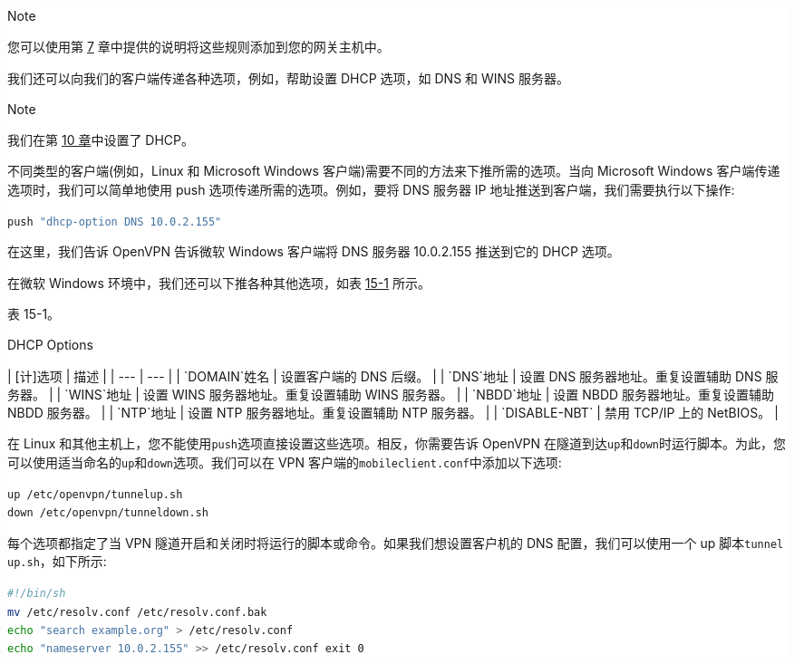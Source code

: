 Note

您可以使用第 [7](07.html) 章中提供的说明将这些规则添加到您的网关主机中。

我们还可以向我们的客户端传递各种选项，例如，帮助设置 DHCP 选项，如 DNS 和 WINS 服务器。

Note

我们在第 [10 章](10.html)中设置了 DHCP。

不同类型的客户端(例如，Linux 和 Microsoft Windows 客户端)需要不同的方法来下推所需的选项。当向 Microsoft Windows 客户端传递选项时，我们可以简单地使用 push 选项传递所需的选项。例如，要将 DNS 服务器 IP 地址推送到客户端，我们需要执行以下操作:

```sh
push "dhcp-option DNS 10.0.2.155"

```

在这里，我们告诉 OpenVPN 告诉微软 Windows 客户端将 DNS 服务器 10.0.2.155 推送到它的 DHCP 选项。

在微软 Windows 环境中，我们还可以下推各种其他选项，如表 [15-1](#Tab1) 所示。

表 15-1。

DHCP Options

<colgroup><col> <col></colgroup> 
| [计]选项 | 描述 |
| --- | --- |
| `DOMAIN`姓名 | 设置客户端的 DNS 后缀。 |
| `DNS`地址 | 设置 DNS 服务器地址。重复设置辅助 DNS 服务器。 |
| `WINS`地址 | 设置 WINS 服务器地址。重复设置辅助 WINS 服务器。 |
| `NBDD`地址 | 设置 NBDD 服务器地址。重复设置辅助 NBDD 服务器。 |
| `NTP`地址 | 设置 NTP 服务器地址。重复设置辅助 NTP 服务器。 |
| `DISABLE-NBT` | 禁用 TCP/IP 上的 NetBIOS。 |

在 Linux 和其他主机上，您不能使用`push`选项直接设置这些选项。相反，你需要告诉 OpenVPN 在隧道到达`up`和`down`时运行脚本。为此，您可以使用适当命名的`up`和`down`选项。我们可以在 VPN 客户端的`mobileclient.conf`中添加以下选项:

```sh
up /etc/openvpn/tunnelup.sh
down /etc/openvpn/tunneldown.sh

```

每个选项都指定了当 VPN 隧道开启和关闭时将运行的脚本或命令。如果我们想设置客户机的 DNS 配置，我们可以使用一个 up 脚本`tunnelup.sh`，如下所示:

```sh
#!/bin/sh
mv /etc/resolv.conf /etc/resolv.conf.bak
echo "search example.org" > /etc/resolv.conf
echo "nameserver 10.0.2.155" >> /etc/resolv.conf exit 0

```
